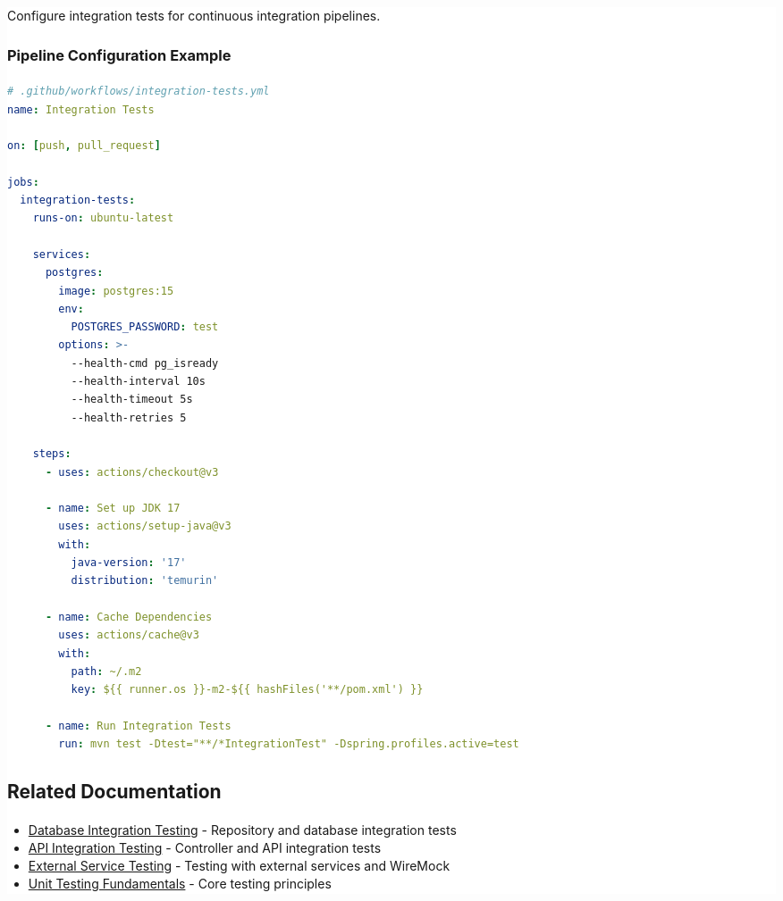 Configure integration tests for continuous integration pipelines.

### Pipeline Configuration Example

```yaml
# .github/workflows/integration-tests.yml
name: Integration Tests

on: [push, pull_request]

jobs:
  integration-tests:
    runs-on: ubuntu-latest
    
    services:
      postgres:
        image: postgres:15
        env:
          POSTGRES_PASSWORD: test
        options: >-
          --health-cmd pg_isready
          --health-interval 10s
          --health-timeout 5s
          --health-retries 5

    steps:
      - uses: actions/checkout@v3
      
      - name: Set up JDK 17
        uses: actions/setup-java@v3
        with:
          java-version: '17'
          distribution: 'temurin'
          
      - name: Cache Dependencies
        uses: actions/cache@v3
        with:
          path: ~/.m2
          key: ${{ runner.os }}-m2-${{ hashFiles('**/pom.xml') }}
          
      - name: Run Integration Tests
        run: mvn test -Dtest="**/*IntegrationTest" -Dspring.profiles.active=test
```

## Related Documentation

- [Database Integration Testing](Database-Integration-Testing.md) - Repository and database integration tests
- [API Integration Testing](API-Integration-Testing.md) - Controller and API integration tests
- [External Service Testing](External-Service-Testing.md) - Testing with external services and WireMock
- [Unit Testing Fundamentals](Unit-Testing-Fundamentals.md) - Core testing principles
